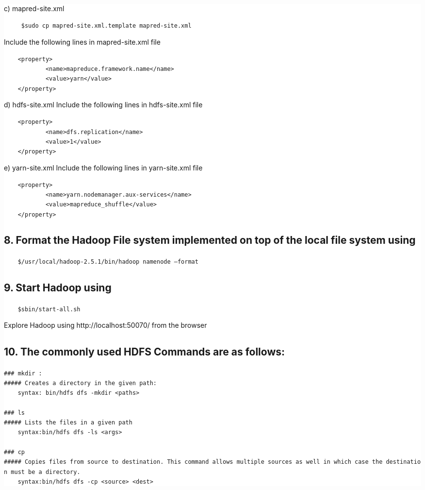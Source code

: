 c)	mapred-site.xml

         $sudo cp mapred-site.xml.template mapred-site.xml

Include the following lines in mapred-site.xml file

        <property>
                <name>mapreduce.framework.name</name>
                <value>yarn</value>
        </property>
 

d)	hdfs-site.xml
Include the following lines in hdfs-site.xml file

        <property>
                <name>dfs.replication</name>
                <value>1</value>
        </property>

e)	yarn-site.xml
Include the following lines in yarn-site.xml file

        <property>
                <name>yarn.nodemanager.aux-services</name>
                <value>mapreduce_shuffle</value>
        </property>


## 8.	Format the Hadoop File system implemented on top of the local file system using

        $/usr/local/hadoop-2.5.1/bin/hadoop namenode –format	

## 9.	Start Hadoop using

        $sbin/start-all.sh


Explore Hadoop using http://localhost:50070/ from the browser	
 
## 10.	The commonly used HDFS Commands are as follows:
    
    ### mkdir :
    ##### Creates a directory in the given path:
        syntax: bin/hdfs dfs -mkdir <paths>

    ### ls
    ##### Lists the files in a given path
        syntax:bin/hdfs dfs -ls <args>
   	
    ### cp
    ##### Copies files from source to destination. This command allows multiple sources as well in which case the destination must be a directory.
        syntax:bin/hdfs dfs -cp <source> <dest>
